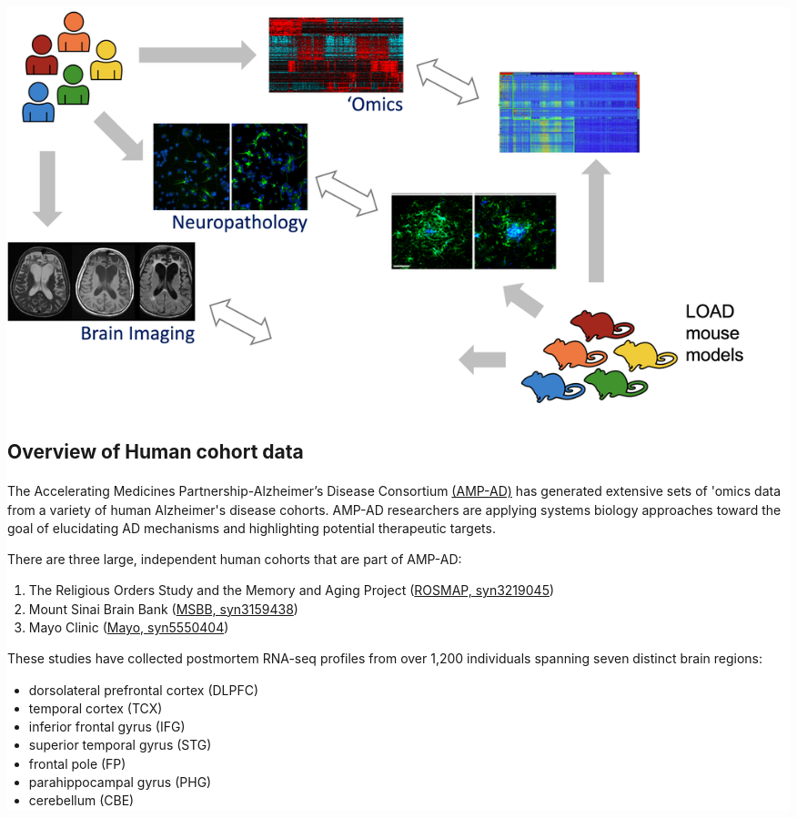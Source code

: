 ![Aligning Human and Mouse Phenotypes](fig/rmd04-dimensions_of_model_alignment.png)

## Overview of Human cohort data

The Accelerating Medicines Partnership-Alzheimer’s Disease Consortium [(AMP-AD)](https://adknowledgeportal.synapse.org/Explore/Programs/DetailsPage?Program=AMP-AD) 
has generated extensive sets of 'omics data from a variety of human Alzheimer's 
disease cohorts. AMP-AD researchers are applying systems biology approaches 
toward the goal of elucidating AD mechanisms and highlighting potential 
therapeutic targets.

There are three large, independent human cohorts that are part of AMP-AD:

1. The Religious Orders Study and the Memory and Aging Project ([ROSMAP, syn3219045](https://adknowledgeportal.synapse.org/Explore/Studies/DetailsPage/StudyDetails?Study=syn3219045)) 
2. Mount Sinai Brain Bank ([MSBB, syn3159438](https://adknowledgeportal.synapse.org/Explore/Studies/DetailsPage/StudyDetails?Study=syn3159438))  
3. Mayo Clinic ([Mayo, syn5550404](https://adknowledgeportal.synapse.org/Explore/Studies/DetailsPage/StudyDetails?Study=syn5550404)) 

These studies have collected postmortem RNA-seq profiles from over 1,200 
individuals spanning seven distinct brain regions: 
- dorsolateral prefrontal cortex (DLPFC)   
- temporal cortex (TCX)  
- inferior frontal gyrus (IFG)  
- superior temporal gyrus (STG)  
- frontal pole (FP)  
- parahippocampal gyrus (PHG)  
- cerebellum (CBE)  
